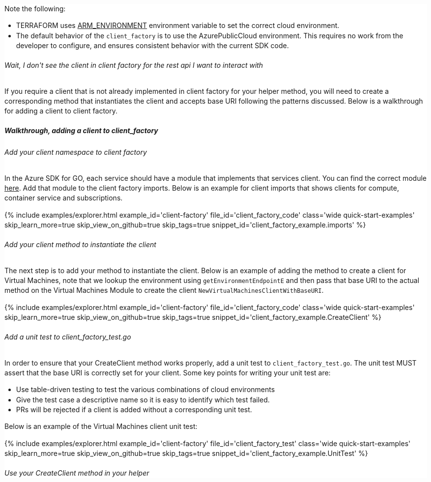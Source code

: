 Note the following:

* TERRAFORM uses [ARM_ENVIRONMENT](https://www.terraform.io/docs/backends/types/azurerm.html#environment) environment variable to set the correct cloud environment.  
* The default behavior of the `client_factory` is to use the AzurePublicCloud environment. This requires no work from the developer to configure, and ensures consistent behavior with the current SDK code.

###### Wait, I don't see the client in client factory for the rest api I want to interact with

 If you require a client that is not already implemented in client factory for your helper method, you will need to create a corresponding method that instantiates the client and accepts base URI following the patterns discussed.  Below is a walkthrough for adding a client to client factory.

##### Walkthrough, adding a client to client_factory

###### Add your client namespace to client factory

In the Azure SDK for GO, each service should have a module that implements that services client.  You can find the correct module [here](https://godoc.org/github.com/Azure/azure-sdk-for-go).  Add that module to the client factory imports.  Below is an example for client imports that shows clients for compute, container service and subscriptions.

{% include examples/explorer.html example_id='client-factory' file_id='client_factory_code' class='wide quick-start-examples' skip_learn_more=true skip_view_on_github=true skip_tags=true snippet_id='client_factory_example.imports' %}

###### Add your client method to instantiate the client

The next step is to add your method to instantiate the client.  Below is an example of adding the method to create a client for Virtual Machines, note that we lookup the environment using `getEnvironmentEndpointE` and then pass that base URI to the actual method on the Virtual Machines Module to create the client `NewVirtualMachinesClientWithBaseURI`.

{% include examples/explorer.html example_id='client-factory' file_id='client_factory_code' class='wide quick-start-examples' skip_learn_more=true skip_view_on_github=true skip_tags=true snippet_id='client_factory_example.CreateClient' %}

###### Add a unit test to client_factory_test.go

In order to ensure that your CreateClient method works properly, add a unit test to `client_factory_test.go`.  The unit test MUST assert that the base URI is correctly set for your client.  Some key points for writing your unit test are:

- Use table-driven testing to test the various combinations of cloud environments
- Give the test case a descriptive name so it is easy to identify which test failed.
- PRs will be rejected if a client is added without a corresponding unit test.

Below is an example of the Virtual Machines client unit test:

{% include examples/explorer.html example_id='client-factory' file_id='client_factory_test' class='wide quick-start-examples' skip_learn_more=true skip_view_on_github=true skip_tags=true snippet_id='client_factory_example.UnitTest' %}

###### Use your CreateClient method in your helper
